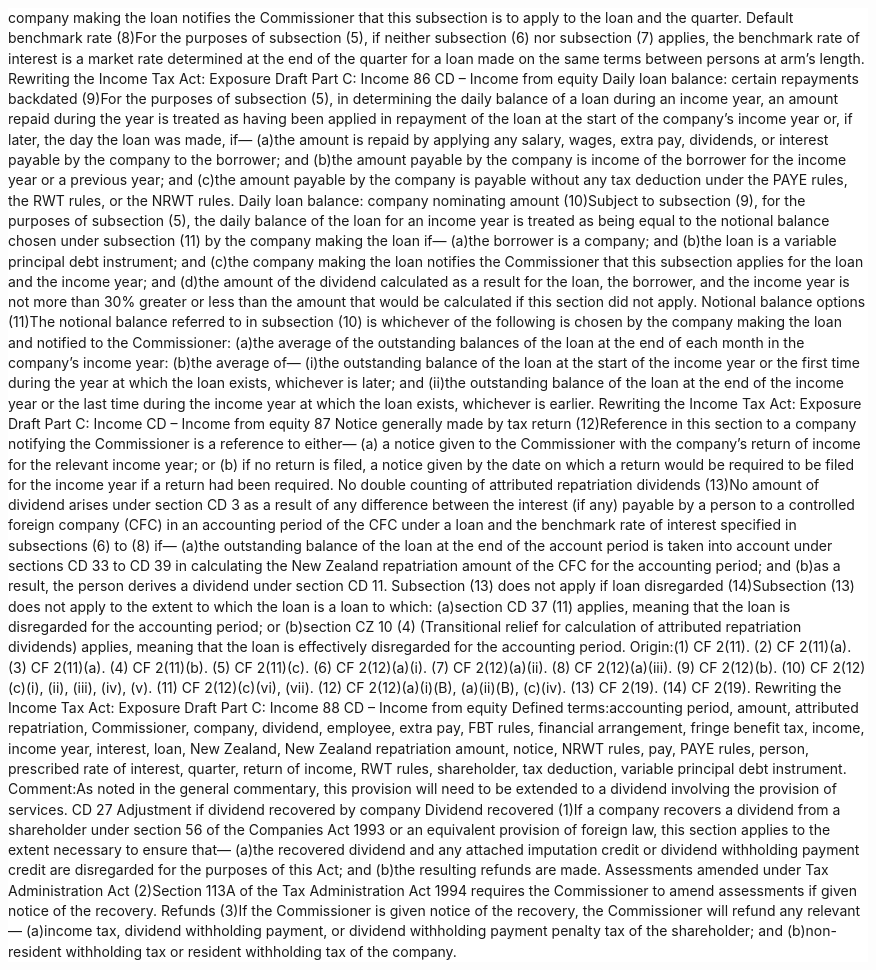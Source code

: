 company making the loan notifies the Commissioner that this subsection is to apply to the loan and the quarter. Default benchmark rate (8)For the purposes of subsection (5), if neither subsection (6) nor subsection (7) applies, the benchmark rate of interest is a market rate determined at the end of the quarter for a loan made on the same terms between persons at arm’s length. Rewriting the Income Tax Act: Exposure Draft Part C: Income 86 CD – Income from equity Daily loan balance: certain repayments backdated (9)For the purposes of subsection (5), in determining the daily balance of a loan during an income year, an amount repaid during the year is treated as having been applied in repayment of the loan at the start of the company’s income year or, if later, the day the loan was made, if— (a)the amount is repaid by applying any salary, wages, extra pay, dividends, or interest payable by the company to the borrower; and (b)the amount payable by the company is income of the borrower for the income year or a previous year; and (c)the amount payable by the company is payable without any tax deduction under the PAYE rules, the RWT rules, or the NRWT rules. Daily loan balance: company nominating amount (10)Subject to subsection (9), for the purposes of subsection (5), the daily balance of the loan for an income year is treated as being equal to the notional balance chosen under subsection (11) by the company making the loan if— (a)the borrower is a company; and (b)the loan is a variable principal debt instrument; and (c)the company making the loan notifies the Commissioner that this subsection applies for the loan and the income year; and (d)the amount of the dividend calculated as a result for the loan, the borrower, and the income year is not more than 30% greater or less than the amount that would be calculated if this section did not apply. Notional balance options (11)The notional balance referred to in subsection (10) is whichever of the following is chosen by the company making the loan and notified to the Commissioner: (a)the average of the outstanding balances of the loan at the end of each month in the company’s income year: (b)the average of— (i)the outstanding balance of the loan at the start of the income year or the first time during the year at which the loan exists, whichever is later; and (ii)the outstanding balance of the loan at the end of the income year or the last time during the income year at which the loan exists, whichever is earlier. Rewriting the Income Tax Act: Exposure Draft Part C: Income CD – Income from equity 87 Notice generally made by tax return (12)Reference in this section to a company notifying the Commissioner is a reference to either— (a) a notice given to the Commissioner with the company’s return of income for the relevant income year; or (b) if no return is filed, a notice given by the date on which a return would be required to be filed for the income year if a return had been required. No double counting of attributed repatriation dividends (13)No amount of dividend arises under section CD 3 as a result of any difference between the interest (if any) payable by a person to a controlled foreign company (CFC) in an accounting period of the CFC under a loan and the benchmark rate of interest specified in subsections (6) to (8) if— (a)the outstanding balance of the loan at the end of the account period is taken into account under sections CD 33 to CD 39 in calculating the New Zealand repatriation amount of the CFC for the accounting period; and (b)as a result, the person derives a dividend under section CD 11. Subsection (13) does not apply if loan disregarded (14)Subsection (13) does not apply to the extent to which the loan is a loan to which: (a)section CD 37 (11) applies, meaning that the loan is disregarded for the accounting period; or (b)section CZ 10 (4) (Transitional relief for calculation of attributed repatriation dividends) applies, meaning that the loan is effectively disregarded for the accounting period. Origin:(1) CF 2(11). (2) CF 2(11)(a). (3) CF 2(11)(a). (4) CF 2(11)(b). (5) CF 2(11)(c). (6) CF 2(12)(a)(i). (7) CF 2(12)(a)(ii). (8) CF 2(12)(a)(iii). (9) CF 2(12)(b). (10) CF 2(12)(c)(i), (ii), (iii), (iv), (v). (11) CF 2(12)(c)(vi), (vii). (12) CF 2(12)(a)(i)(B), (a)(ii)(B), (c)(iv). (13) CF 2(19). (14) CF 2(19). Rewriting the Income Tax Act: Exposure Draft Part C: Income 88 CD – Income from equity Defined terms:accounting period, amount, attributed repatriation, Commissioner, company, dividend, employee, extra pay, FBT rules, financial arrangement, fringe benefit tax, income, income year, interest, loan, New Zealand, New Zealand repatriation amount, notice, NRWT rules, pay, PAYE rules, person, prescribed rate of interest, quarter, return of income, RWT rules, shareholder, tax deduction, variable principal debt instrument. Comment:As noted in the general commentary, this provision will need to be extended to a dividend involving the provision of services. CD 27 Adjustment if dividend recovered by company Dividend recovered (1)If a company recovers a dividend from a shareholder under section 56 of the Companies Act 1993 or an equivalent provision of foreign law, this section applies to the extent necessary to ensure that— (a)the recovered dividend and any attached imputation credit or dividend withholding payment credit are disregarded for the purposes of this Act; and (b)the resulting refunds are made. Assessments amended under Tax Administration Act (2)Section 113A of the Tax Administration Act 1994 requires the Commissioner to amend assessments if given notice of the recovery. Refunds (3)If the Commissioner is given notice of the recovery, the Commissioner will refund any relevant— (a)income tax, dividend withholding payment, or dividend withholding payment penalty tax of the shareholder; and (b)non-resident withholding tax or resident withholding tax of the company.